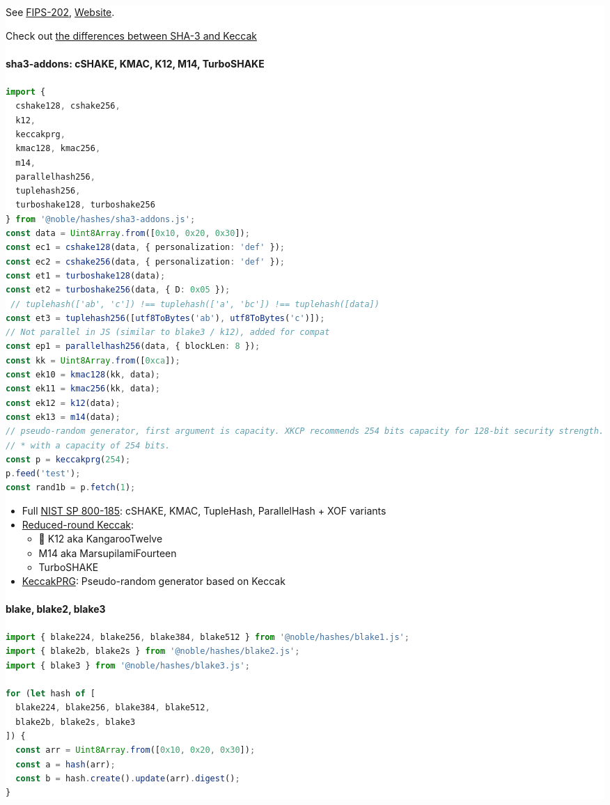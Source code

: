 See [FIPS-202](https://nvlpubs.nist.gov/nistpubs/FIPS/NIST.FIPS.202.pdf),
[Website](https://keccak.team/keccak.html).

Check out [the differences between SHA-3 and Keccak](https://crypto.stackexchange.com/questions/15727/what-are-the-key-differences-between-the-draft-sha-3-standard-and-the-keccak-sub)

#### sha3-addons: cSHAKE, KMAC, K12, M14, TurboSHAKE

```typescript
import {
  cshake128, cshake256,
  k12,
  keccakprg,
  kmac128, kmac256,
  m14,
  parallelhash256,
  tuplehash256,
  turboshake128, turboshake256
} from '@noble/hashes/sha3-addons.js';
const data = Uint8Array.from([0x10, 0x20, 0x30]);
const ec1 = cshake128(data, { personalization: 'def' });
const ec2 = cshake256(data, { personalization: 'def' });
const et1 = turboshake128(data);
const et2 = turboshake256(data, { D: 0x05 });
 // tuplehash(['ab', 'c']) !== tuplehash(['a', 'bc']) !== tuplehash([data])
const et3 = tuplehash256([utf8ToBytes('ab'), utf8ToBytes('c')]);
// Not parallel in JS (similar to blake3 / k12), added for compat
const ep1 = parallelhash256(data, { blockLen: 8 });
const kk = Uint8Array.from([0xca]);
const ek10 = kmac128(kk, data);
const ek11 = kmac256(kk, data);
const ek12 = k12(data);
const ek13 = m14(data);
// pseudo-random generator, first argument is capacity. XKCP recommends 254 bits capacity for 128-bit security strength.
// * with a capacity of 254 bits.
const p = keccakprg(254);
p.feed('test');
const rand1b = p.fetch(1);
```

- Full [NIST SP 800-185](https://nvlpubs.nist.gov/nistpubs/SpecialPublications/NIST.SP.800-185.pdf):
  cSHAKE, KMAC, TupleHash, ParallelHash + XOF variants
- [Reduced-round Keccak](https://datatracker.ietf.org/doc/draft-irtf-cfrg-kangarootwelve/):
  - 🦘 K12 aka KangarooTwelve
  - M14 aka MarsupilamiFourteen
  - TurboSHAKE
- [KeccakPRG](https://keccak.team/files/CSF-0.1.pdf): Pseudo-random generator based on Keccak

#### blake, blake2, blake3

```typescript
import { blake224, blake256, blake384, blake512 } from '@noble/hashes/blake1.js';
import { blake2b, blake2s } from '@noble/hashes/blake2.js';
import { blake3 } from '@noble/hashes/blake3.js';

for (let hash of [
  blake224, blake256, blake384, blake512,
  blake2b, blake2s, blake3
]) {
  const arr = Uint8Array.from([0x10, 0x20, 0x30]);
  const a = hash(arr);
  const b = hash.create().update(arr).digest();
}

```